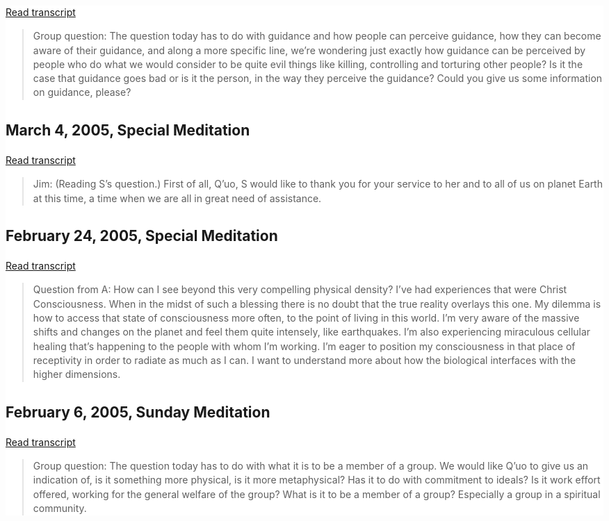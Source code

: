 
[Read transcript](en/2005/2005_0306)

> Group question: The question today has to do with guidance and how people can perceive guidance, how they can become aware of their guidance, and along a more specific line, we’re wondering just exactly how guidance can be perceived by people who do what we would consider to be quite evil things like killing, controlling and torturing other people? Is it the case that guidance goes bad or is it the person, in the way they perceive the guidance? Could you give us some information on guidance, please?

[<i class="fas fa-file-pdf"></i>](http://llresearch.org/transcripts/issues/2005/2005_0306.pdf) [<i class="fas fa-external-link-alt"></i>](http://llresearch.org/transcripts/issues/2005/2005_0306.aspx)
 

## March 4, 2005, Special Meditation


[Read transcript](en/2005/2005_0304)

> Jim: (Reading S’s question.) First of all, Q’uo, S would like to thank you for your service to her and to all of us on planet Earth at this time, a time when we are all in great need of assistance.

[<i class="fas fa-file-pdf"></i>](http://llresearch.org/transcripts/issues/2005/2005_0304.pdf) [<i class="fas fa-external-link-alt"></i>](http://llresearch.org/transcripts/issues/2005/2005_0304.aspx)
 

## February 24, 2005, Special Meditation


[Read transcript](en/2005/2005_0224)

> Question from A: How can I see beyond this very compelling physical density? I’ve had experiences that were Christ Consciousness. When in the midst of such a blessing there is no doubt that the true reality overlays this one. My dilemma is how to access that state of consciousness more often, to the point of living in this world. I’m very aware of the massive shifts and changes on the planet and feel them quite intensely, like earthquakes. I’m also experiencing miraculous cellular healing that’s happening to the people with whom I’m working. I’m eager to position my consciousness in that place of receptivity in order to radiate as much as I can. I want to understand more about how the biological interfaces with the higher dimensions.

[<i class="fas fa-file-pdf"></i>](http://llresearch.org/transcripts/issues/2005/2005_0224.pdf) [<i class="fas fa-external-link-alt"></i>](http://llresearch.org/transcripts/issues/2005/2005_0224.aspx)
 

## February 6, 2005, Sunday Meditation


[Read transcript](en/2005/2005_0206)

> Group question: The question today has to do with what it is to be a member of a group. We would like Q’uo to give us an indication of, is it something more physical, is it more metaphysical? Has it to do with commitment to ideals? Is it work effort offered, working for the general welfare of the group? What is it to be a member of a group? Especially a group in a spiritual community.

[<i class="fas fa-file-pdf"></i>](http://llresearch.org/transcripts/issues/2005/2005_0206.pdf) [<i class="fas fa-external-link-alt"></i>](http://llresearch.org/transcripts/issues/2005/2005_0206.aspx)
 
